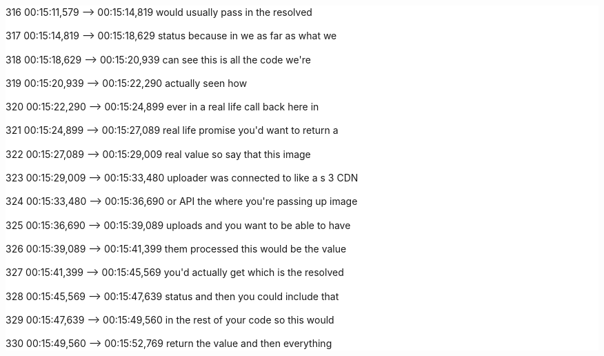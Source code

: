316
00:15:11,579 --> 00:15:14,819
would usually pass in the resolved

317
00:15:14,819 --> 00:15:18,629
status because in we as far as what we

318
00:15:18,629 --> 00:15:20,939
can see this is all the code we're

319
00:15:20,939 --> 00:15:22,290
actually seen how

320
00:15:22,290 --> 00:15:24,899
ever in a real life call back here in

321
00:15:24,899 --> 00:15:27,089
real life promise you'd want to return a

322
00:15:27,089 --> 00:15:29,009
real value so say that this image

323
00:15:29,009 --> 00:15:33,480
uploader was connected to like a s 3 CDN

324
00:15:33,480 --> 00:15:36,690
or API the where you're passing up image

325
00:15:36,690 --> 00:15:39,089
uploads and you want to be able to have

326
00:15:39,089 --> 00:15:41,399
them processed this would be the value

327
00:15:41,399 --> 00:15:45,569
you'd actually get which is the resolved

328
00:15:45,569 --> 00:15:47,639
status and then you could include that

329
00:15:47,639 --> 00:15:49,560
in the rest of your code so this would

330
00:15:49,560 --> 00:15:52,769
return the value and then everything
